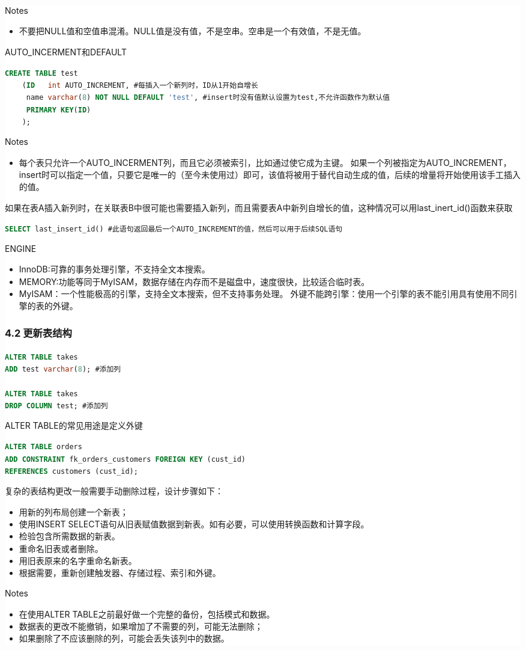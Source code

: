Notes 
- 不要把NULL值和空值串混淆。NULL值是没有值，不是空串。空串是一个有效值，不是无值。

AUTO_INCERMENT和DEFAULT

```sql
CREATE TABLE test
    (ID   int AUTO_INCREMENT, #每插入一个新列时，ID从1开始自增长
     name varchar(8) NOT NULL DEFAULT 'test', #insert时没有值默认设置为test,不允许函数作为默认值
     PRIMARY KEY(ID)
    );
```

Notes
- 每个表只允许一个AUTO_INCERMENT列，而且它必须被索引，比如通过使它成为主键。
如果一个列被指定为AUTO_INCREMENT，insert时可以指定一个值，只要它是唯一的（至今未使用过）即可，该值将被用于替代自动生成的值，后续的增量将开始使用该手工插入的值。

如果在表A插入新列时，在关联表B中很可能也需要插入新列，而且需要表A中新列自增长的值，这种情况可以用last_inert_id()函数来获取

```sql
SELECT last_insert_id() #此语句返回最后一个AUTO_INCREMENT的值，然后可以用于后续SQL语句
```

ENGINE
- InnoDB:可靠的事务处理引擎，不支持全文本搜索。
- MEMORY:功能等同于MyISAM，数据存储在内存而不是磁盘中，速度很快，比较适合临时表。
- MyISAM：一个性能极高的引擎，支持全文本搜索，但不支持事务处理。
外键不能跨引擎：使用一个引擎的表不能引用具有使用不同引擎的表的外键。

### 4.2 更新表结构

```sql
ALTER TABLE takes
ADD test varchar(8); #添加列

ALTER TABLE takes
DROP COLUMN test; #添加列
```

ALTER TABLE的常见用途是定义外键

```sql
ALTER TABLE orders
ADD CONSTRAINT fk_orders_customers FOREIGN KEY (cust_id)
REFERENCES customers (cust_id);
```

复杂的表结构更改一般需要手动删除过程，设计步骤如下：
- 用新的列布局创建一个新表；
- 使用INSERT SELECT语句从旧表赋值数据到新表。如有必要，可以使用转换函数和计算字段。
- 检验包含所需数据的新表。
- 重命名旧表或者删除。
- 用旧表原来的名字重命名新表。
- 根据需要，重新创建触发器、存储过程、索引和外键。

Notes
- 在使用ALTER TABLE之前最好做一个完整的备份，包括模式和数据。
- 数据表的更改不能撤销，如果增加了不需要的列，可能无法删除；
- 如果删除了不应该删除的列，可能会丢失该列中的数据。
